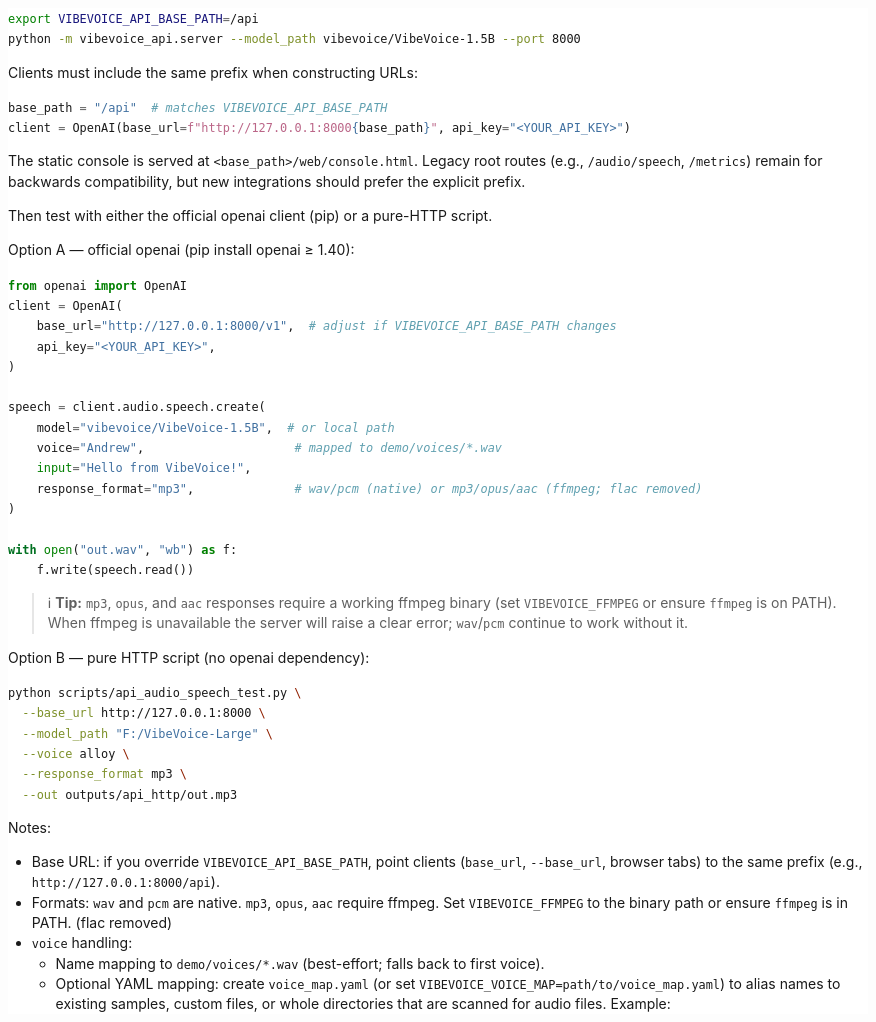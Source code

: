 ```bash
export VIBEVOICE_API_BASE_PATH=/api
python -m vibevoice_api.server --model_path vibevoice/VibeVoice-1.5B --port 8000
```

Clients must include the same prefix when constructing URLs:

```python
base_path = "/api"  # matches VIBEVOICE_API_BASE_PATH
client = OpenAI(base_url=f"http://127.0.0.1:8000{base_path}", api_key="<YOUR_API_KEY>")
```

The static console is served at `<base_path>/web/console.html`. Legacy root routes (e.g., `/audio/speech`, `/metrics`) remain for backwards compatibility, but new integrations should prefer the explicit prefix.

Then test with either the official openai client (pip) or a pure-HTTP script.

Option A — official openai (pip install openai ≥ 1.40):

```python
from openai import OpenAI
client = OpenAI(
    base_url="http://127.0.0.1:8000/v1",  # adjust if VIBEVOICE_API_BASE_PATH changes
    api_key="<YOUR_API_KEY>",
)

speech = client.audio.speech.create(
    model="vibevoice/VibeVoice-1.5B",  # or local path
    voice="Andrew",                     # mapped to demo/voices/*.wav
    input="Hello from VibeVoice!",
    response_format="mp3",              # wav/pcm (native) or mp3/opus/aac (ffmpeg; flac removed)
)

with open("out.wav", "wb") as f:
    f.write(speech.read())
```

> ℹ️ **Tip:** `mp3`, `opus`, and `aac` responses require a working ffmpeg binary (set `VIBEVOICE_FFMPEG` or ensure `ffmpeg` is on
> PATH). When ffmpeg is unavailable the server will raise a clear error; `wav`/`pcm` continue to work without it.

Option B — pure HTTP script (no openai dependency):

```bash
python scripts/api_audio_speech_test.py \
  --base_url http://127.0.0.1:8000 \
  --model_path "F:/VibeVoice-Large" \
  --voice alloy \
  --response_format mp3 \
  --out outputs/api_http/out.mp3
```

Notes:
- Base URL: if you override `VIBEVOICE_API_BASE_PATH`, point clients (`base_url`, `--base_url`, browser tabs) to the same prefix (e.g., `http://127.0.0.1:8000/api`).
- Formats: `wav` and `pcm` are native. `mp3`, `opus`, `aac` require ffmpeg. Set `VIBEVOICE_FFMPEG` to the binary path or ensure `ffmpeg` is in PATH. (flac removed)
- `voice` handling:
  - Name mapping to `demo/voices/*.wav` (best-effort; falls back to first voice).
  - Optional YAML mapping: create `voice_map.yaml` (or set `VIBEVOICE_VOICE_MAP=path/to/voice_map.yaml`) to alias names to existing samples, custom files, or whole directories that are scanned for audio files.
    Example:
